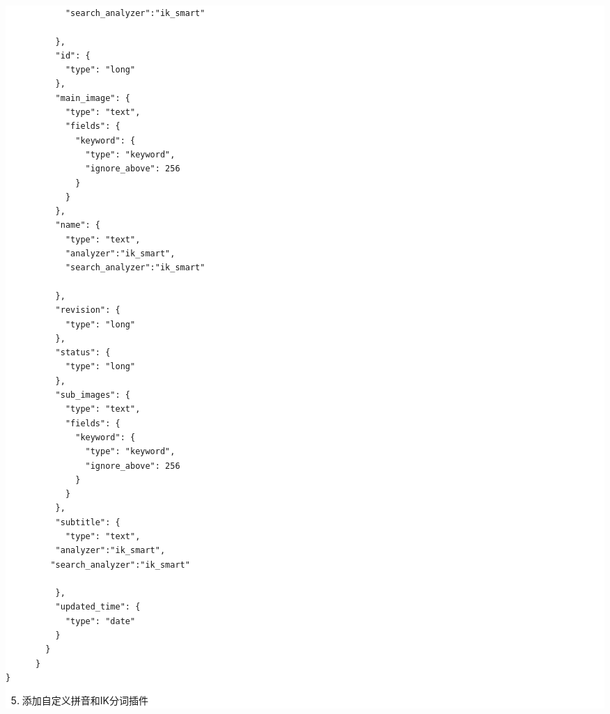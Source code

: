```
            "search_analyzer":"ik_smart"

          },
          "id": {
            "type": "long"
          },
          "main_image": {
            "type": "text",
            "fields": {
              "keyword": {
                "type": "keyword",
                "ignore_above": 256
              }
            }
          },
          "name": {
            "type": "text",
            "analyzer":"ik_smart",
            "search_analyzer":"ik_smart"

          },
          "revision": {
            "type": "long"
          },
          "status": {
            "type": "long"
          },
          "sub_images": {
            "type": "text",
            "fields": {
              "keyword": {
                "type": "keyword",
                "ignore_above": 256
              }
            }
          },
          "subtitle": {
            "type": "text",
          "analyzer":"ik_smart",
         "search_analyzer":"ik_smart"

          },
          "updated_time": {
            "type": "date"
          }
        }
      }
}
```

5. 添加自定义拼音和IK分词插件
